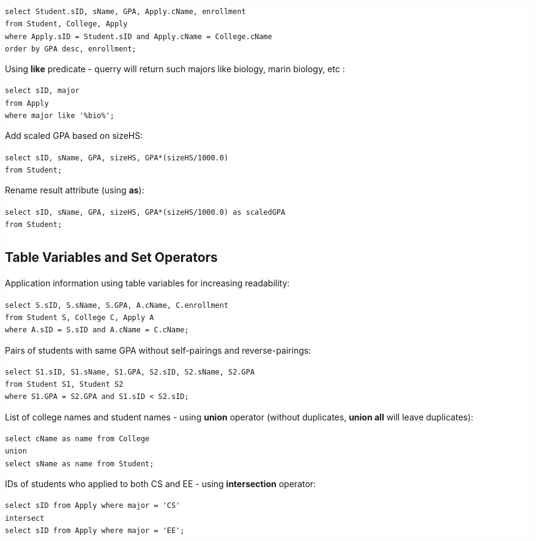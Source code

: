 ```
select Student.sID, sName, GPA, Apply.cName, enrollment
from Student, College, Apply
where Apply.sID = Student.sID and Apply.cName = College.cName
order by GPA desc, enrollment;
```

Using **like** predicate - querry will return such majors like biology, marin biology, etc : 

```
select sID, major
from Apply
where major like '%bio%';

```

Add scaled GPA based on sizeHS:

```
select sID, sName, GPA, sizeHS, GPA*(sizeHS/1000.0)
from Student;
```

Rename result attribute (using **as**):

```
select sID, sName, GPA, sizeHS, GPA*(sizeHS/1000.0) as scaledGPA
from Student;
```

## Table Variables and Set Operators

Application information using table variables for increasing readability:

```
select S.sID, S.sName, S.GPA, A.cName, C.enrollment
from Student S, College C, Apply A
where A.sID = S.sID and A.cName = C.cName;
```

Pairs of students with same GPA without self-pairings and reverse-pairings:

```
select S1.sID, S1.sName, S1.GPA, S2.sID, S2.sName, S2.GPA
from Student S1, Student S2
where S1.GPA = S2.GPA and S1.sID < S2.sID;
```

List of college names and student names - using **union** operator (without duplicates, **union all** will leave duplicates):

```
select cName as name from College
union
select sName as name from Student;
```

IDs of students who applied to both CS and EE - using **intersection** operator:

```
select sID from Apply where major = 'CS'
intersect
select sID from Apply where major = 'EE';
```
